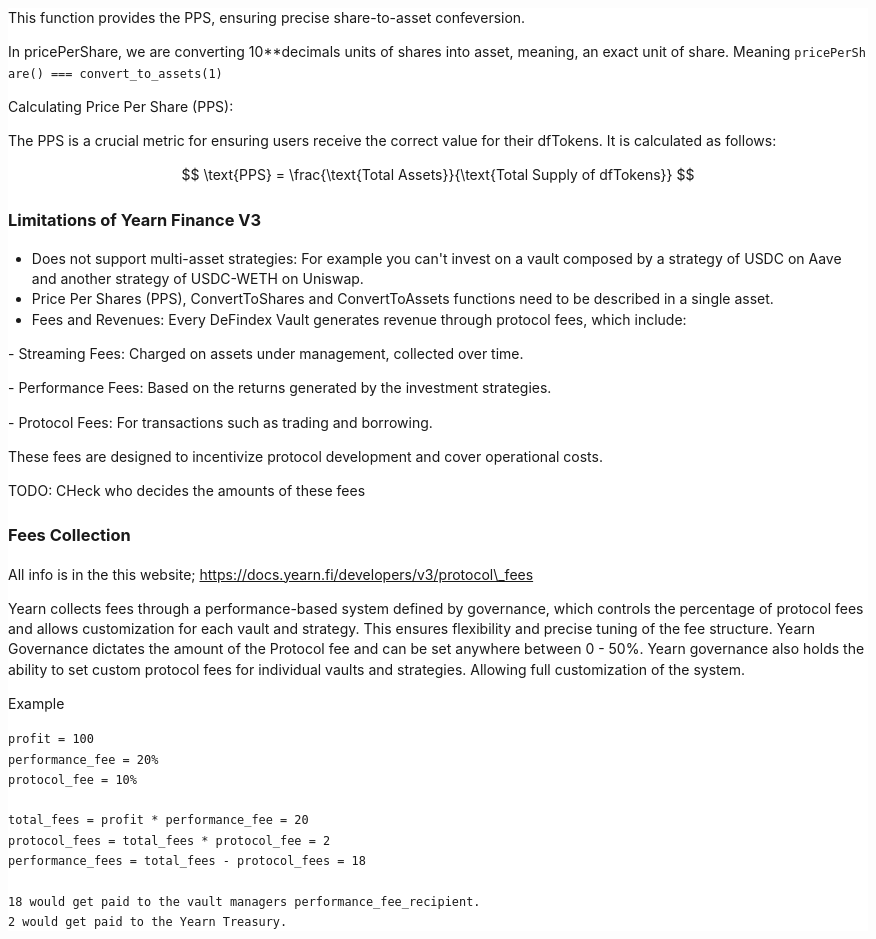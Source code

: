This function provides the PPS, ensuring precise share-to-asset confeversion.

In pricePerShare, we are converting 10\*\*decimals units of shares into asset, meaning, an exact unit of share. Meaning `pricePerShare() === convert_to_assets(1)`

Calculating Price Per Share (PPS):

The PPS is a crucial metric for ensuring users receive the correct value for their dfTokens. It is calculated as follows:

$$
\text{PPS} = \frac{\text{Total Assets}}{\text{Total Supply of dfTokens}}
$$

### Limitations of Yearn Finance V3

* Does not support multi-asset strategies: For example you can't invest on a vault composed by a strategy of USDC on Aave and another strategy of USDC-WETH on Uniswap.&#x20;
* Price Per Shares (PPS), ConvertToShares and ConvertToAssets functions need to be described in a single asset.
* Fees and Revenues: Every DeFindex Vault generates revenue through protocol fees, which include:

&#x20;      \- Streaming Fees: Charged on assets under management, collected over time.

&#x20;     \-  Performance Fees: Based on the returns generated by the investment strategies.

&#x20;      \-  Protocol Fees: For transactions such as trading and borrowing.

These fees are designed to incentivize protocol development and cover operational costs.

TODO: CHeck who decides the amounts of these fees

### Fees Collection

All info is in the this website; https://docs.yearn.fi/developers/v3/protocol\_fees

Yearn collects fees through a performance-based system defined by governance, which controls the percentage of protocol fees and allows customization for each vault and strategy. This ensures flexibility and precise tuning of the fee structure. Yearn Governance dictates the amount of the Protocol fee and can be set anywhere between 0 - 50%. Yearn governance also holds the ability to set custom protocol fees for individual vaults and strategies. Allowing full customization of the system.

Example

```
profit = 100
performance_fee = 20%
protocol_fee = 10%

total_fees = profit * performance_fee = 20
protocol_fees = total_fees * protocol_fee = 2
performance_fees = total_fees - protocol_fees = 18

18 would get paid to the vault managers performance_fee_recipient.
2 would get paid to the Yearn Treasury.

```
